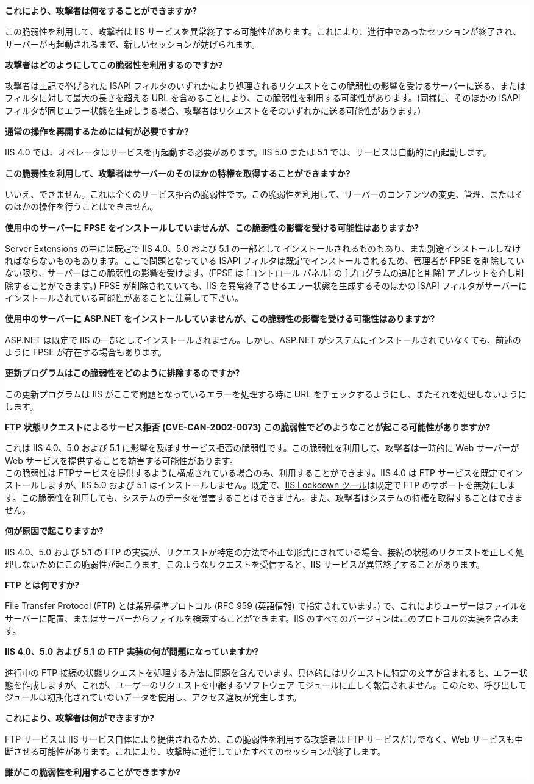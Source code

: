 **これにより、攻撃者は何をすることができますか?**

この脆弱性を利用して、攻撃者は IIS サービスを異常終了する可能性があります。これにより、進行中であったセッションが終了され、サーバーが再起動されるまで、新しいセッションが妨げられます。

**攻撃者はどのようにしてこの脆弱性を利用するのですか?**

攻撃者は上記で挙げられた ISAPI フィルタのいずれかにより処理されるリクエストをこの脆弱性の影響を受けるサーバーに送る、またはフィルタに対して最大の長さを超える URL を含めることにより、この脆弱性を利用する可能性があります。(同様に、そのほかの ISAPI フィルタが同じエラー状態を生成しうる場合、攻撃者はリクエストをそのいずれかに送る可能性があります。)

**通常の操作を再開するためには何が必要ですか?**

IIS 4.0 では、オペレータはサービスを再起動する必要があります。IIS 5.0 または 5.1 では、サービスは自動的に再起動します。

**この脆弱性を利用して、攻撃者はサーバーのそのほかの特権を取得することができますか?**

いいえ、できません。これは全くのサービス拒否の脆弱性です。この脆弱性を利用して、サーバーのコンテンツの変更、管理、またはそのほかの操作を行うことはできません。

**使用中のサーバーに** **FPSE** **をインストールしていませんが、この脆弱性の影響を受ける可能性はありますか?**

Server Extensions の中には既定で IIS 4.0、5.0 および 5.1 の一部としてインストールされるものもあり、また別途インストールしなければならないものもあります。ここで問題となっている ISAPI フィルタは既定でインストールされるため、管理者が FPSE を削除していない限り、サーバーはこの脆弱性の影響を受けます。(FPSE は \[コントロール パネル\] の \[プログラムの追加と削除\] アプレットを介し削除することができます。) FPSE が削除されていても、IIS を異常終了させるエラー状態を生成するそのほかの ISAPI フィルタがサーバーにインストールされている可能性があることに注意して下さい。

**使用中のサーバーに** **ASP.NET** **をインストールしていませんが、この脆弱性の影響を受ける可能性はありますか?**

ASP.NET は既定で IIS の一部としてインストールされません。しかし、ASP.NET がシステムにインストールされていなくても、前述のように FPSE が存在する場合もあります。

**更新プログラムはこの脆弱性をどのように排除するのですか?**

この更新プログラムは IIS がここで問題となっているエラーを処理する時に URL をチェックするようにし、またそれを処理しないようにします。

**FTP** **状態リクエストによるサービス拒否** **(CVE-CAN-2002-0073)**
**この脆弱性でどのようなことが起こる可能性がありますか?**

これは IIS 4.0、5.0 および 5.1 に影響を及ぼす[サービス拒否](https://www.microsoft.com/japan/security/glossary.mspx)の脆弱性です。この脆弱性を利用して、攻撃者は一時的に Web サーバーが Web サービスを提供することを妨害する可能性があります。  
この脆弱性は FTPサービスを提供するように構成されている場合のみ、利用することができます。IIS 4.0 は FTP サービスを既定でインストールしますが、IIS 5.0 および 5.1 はインストールしません。既定で、[IIS Lockdown ツール](https://technet.microsoft.com/ja-jp/library/dd362854.aspx)は既定で FTP のサポートを無効にします。この脆弱性を利用しても、システムのデータを侵害することはできません。また、攻撃者はシステムの特権を取得することはできません。

**何が原因で起こりますか?**

IIS 4.0、5.0 および 5.1 の FTP の実装が、リクエストが特定の方法で不正な形式にされている場合、接続の状態のリクエストを正しく処理しないためにこの脆弱性が起こります。このようなリクエストを受信すると、IIS サービスが異常終了することがあります。

**FTP** **とは何ですか?**

File Transfer Protocol (FTP) とは業界標準プロトコル ([RFC 959](https://www.ietf.org/rfc/rfc959.txt) (英語情報) で指定されています。) で、これによりユーザーはファイルをサーバーに配置、またはサーバーからファイルを検索することができます。IIS のすべてのバージョンはこのプロトコルの実装を含みます。

**IIS 4.0、5.0** **および** **5.1** **の** **FTP** **実装の何が問題になっていますか?**

進行中の FTP 接続の状態リクエストを処理する方法に問題を含んでいます。具体的にはリクエストに特定の文字が含まれると、エラー状態を作成しますが、これが、ユーザーのリクエストを中継するソフトウェア モジュールに正しく報告されません。このため、呼び出しモジュールは初期化されていないデータを使用し、アクセス違反が発生します。

**これにより、攻撃者は何ができますか?**

FTP サービスは IIS サービス自体により提供されるため、この脆弱性を利用する攻撃者は FTP サービスだけでなく、Web サービスも中断させる可能性があります。これにより、攻撃時に進行していたすべてのセッションが終了します。

**誰がこの脆弱性を利用することができますか?**
